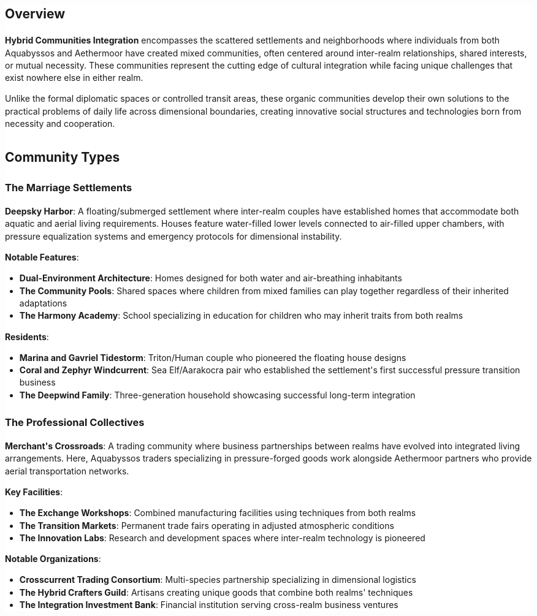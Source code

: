 

## Overview

**Hybrid Communities Integration** encompasses the scattered settlements and neighborhoods where individuals from both Aquabyssos and Aethermoor have created mixed communities, often centered around inter-realm relationships, shared interests, or mutual necessity. These communities represent the cutting edge of cultural integration while facing unique challenges that exist nowhere else in either realm.

Unlike the formal diplomatic spaces or controlled transit areas, these organic communities develop their own solutions to the practical problems of daily life across dimensional boundaries, creating innovative social structures and technologies born from necessity and cooperation.

## Community Types

### The Marriage Settlements

**Deepsky Harbor**: A floating/submerged settlement where inter-realm couples have established homes that accommodate both aquatic and aerial living requirements. Houses feature water-filled lower levels connected to air-filled upper chambers, with pressure equalization systems and emergency protocols for dimensional instability.

**Notable Features**:
- **Dual-Environment Architecture**: Homes designed for both water and air-breathing inhabitants
- **The Community Pools**: Shared spaces where children from mixed families can play together regardless of their inherited adaptations
- **The Harmony Academy**: School specializing in education for children who may inherit traits from both realms

**Residents**:
- **Marina and Gavriel Tidestorm**: Triton/Human couple who pioneered the floating house designs
- **Coral and Zephyr Windcurrent**: Sea Elf/Aarakocra pair who established the settlement's first successful pressure transition business
- **The Deepwind Family**: Three-generation household showcasing successful long-term integration

### The Professional Collectives

**Merchant's Crossroads**: A trading community where business partnerships between realms have evolved into integrated living arrangements. Here, Aquabyssos traders specializing in pressure-forged goods work alongside Aethermoor partners who provide aerial transportation networks.

**Key Facilities**:
- **The Exchange Workshops**: Combined manufacturing facilities using techniques from both realms
- **The Transition Markets**: Permanent trade fairs operating in adjusted atmospheric conditions
- **The Innovation Labs**: Research and development spaces where inter-realm technology is pioneered

**Notable Organizations**:
- **Crosscurrent Trading Consortium**: Multi-species partnership specializing in dimensional logistics
- **The Hybrid Crafters Guild**: Artisans creating unique goods that combine both realms' techniques
- **The Integration Investment Bank**: Financial institution serving cross-realm business ventures
